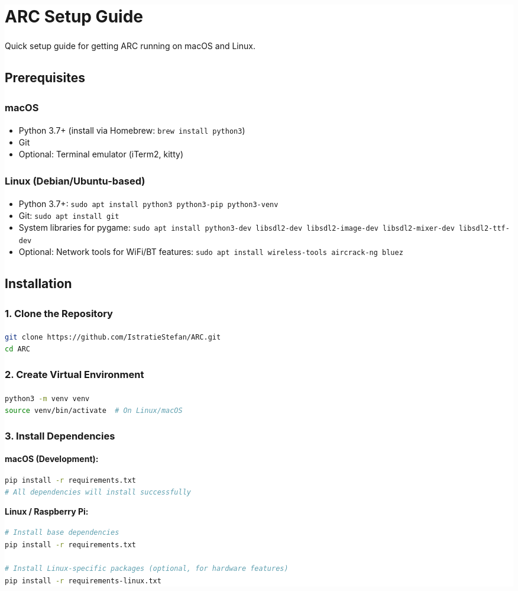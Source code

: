 # ARC Setup Guide

Quick setup guide for getting ARC running on macOS and Linux.

## Prerequisites

### macOS
- Python 3.7+ (install via Homebrew: `brew install python3`)
- Git
- Optional: Terminal emulator (iTerm2, kitty)

### Linux (Debian/Ubuntu-based)
- Python 3.7+: `sudo apt install python3 python3-pip python3-venv`
- Git: `sudo apt install git`
- System libraries for pygame: `sudo apt install python3-dev libsdl2-dev libsdl2-image-dev libsdl2-mixer-dev libsdl2-ttf-dev`
- Optional: Network tools for WiFi/BT features: `sudo apt install wireless-tools aircrack-ng bluez`

## Installation

### 1. Clone the Repository

```bash
git clone https://github.com/IstratieStefan/ARC.git
cd ARC
```

### 2. Create Virtual Environment

```bash
python3 -m venv venv
source venv/bin/activate  # On Linux/macOS
```

### 3. Install Dependencies

**macOS (Development):**
```bash
pip install -r requirements.txt
# All dependencies will install successfully
```

**Linux / Raspberry Pi:**
```bash
# Install base dependencies
pip install -r requirements.txt

# Install Linux-specific packages (optional, for hardware features)
pip install -r requirements-linux.txt
```

